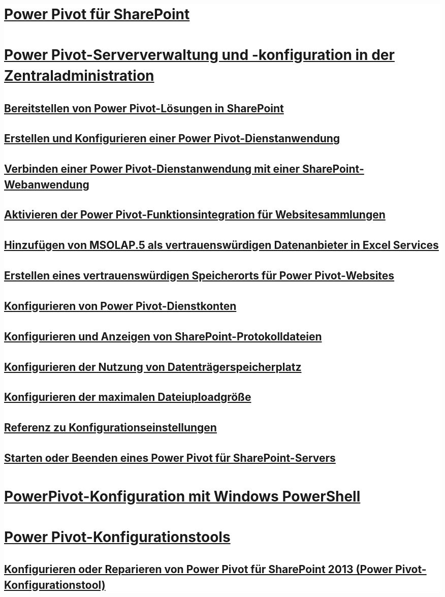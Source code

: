 # [Power Pivot für SharePoint](power-pivot-for-sharepoint-ssas.md)  
# [Power Pivot-Serververwaltung und -konfiguration in der Zentraladministration](power-pivot-server-administration-and-configuration-in-central-administration.md)  
## [Bereitstellen von Power Pivot-Lösungen in SharePoint](deploy-power-pivot-solutions-to-sharepoint.md)  
## [Erstellen und Konfigurieren einer Power Pivot-Dienstanwendung](create-and-configure-power-pivot-service-application-in-ca.md)  
## [Verbinden einer Power Pivot-Dienstanwendung mit einer SharePoint-Webanwendung](connect-power-pivot-service-app-to-sharepoint-web-app-in-ca.md)  
## [Aktivieren der Power Pivot-Funktionsintegration für Websitesammlungen](activate-power-pivot-integration-for-site-collections-in-ca.md)  
## [Hinzufügen von MSOLAP.5 als vertrauenswürdigen Datenanbieter in Excel Services](add-msolap-5-as-a-trusted-data-provider-in-excel-services.md)  
## [Erstellen eines vertrauenswürdigen Speicherorts für Power Pivot-Websites](create-a-trusted-location-for-power-pivot-sites-in-central-administration.md)  
## [Konfigurieren von Power Pivot-Dienstkonten](configure-power-pivot-service-accounts.md)  
## [Konfigurieren und Anzeigen von SharePoint-Protokolldateien](configure-and-view-sharepoint-and-diagnostic-logging.md)  
## [Konfigurieren der Nutzung von Datenträgerspeicherplatz](configure-disk-space-usage-power-pivot-for-sharepoint.md)  
## [Konfigurieren der maximalen Dateiuploadgröße](configure-maximum-file-upload-size-power-pivot-for-sharepoint.md)  
## [Referenz zu Konfigurationseinstellungen](configuration-setting-reference-power-pivot-for-sharepoint.md)  
## [Starten oder Beenden eines Power Pivot für SharePoint-Servers](start-or-stop-a-power-pivot-for-sharepoint-server.md)  
# [PowerPivot-Konfiguration mit Windows PowerShell](power-pivot-configuration-using-windows-powershell.md)  
# [Power Pivot-Konfigurationstools](power-pivot-configuration-tools.md)  
## [Konfigurieren oder Reparieren von Power Pivot für SharePoint 2013 (Power Pivot-Konfigurationstool)](configure-or-repair-power-pivot-for-sharepoint-2013.md)  